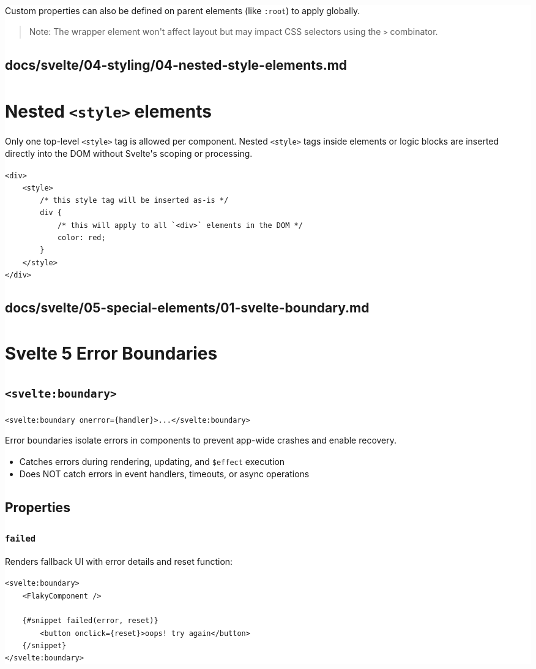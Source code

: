 Custom properties can also be defined on parent elements (like `:root`) to apply globally.

> Note: The wrapper element won't affect layout but may impact CSS selectors using the `>` combinator.

## docs/svelte/04-styling/04-nested-style-elements.md

# Nested `<style>` elements

Only one top-level `<style>` tag is allowed per component. Nested `<style>` tags inside elements or logic blocks are inserted directly into the DOM without Svelte's scoping or processing.

```svelte
<div>
	<style>
		/* this style tag will be inserted as-is */
		div {
			/* this will apply to all `<div>` elements in the DOM */
			color: red;
		}
	</style>
</div>
```

## docs/svelte/05-special-elements/01-svelte-boundary.md

# Svelte 5 Error Boundaries

## `<svelte:boundary>`

```svelte
<svelte:boundary onerror={handler}>...</svelte:boundary>
```

Error boundaries isolate errors in components to prevent app-wide crashes and enable recovery.

- Catches errors during rendering, updating, and `$effect` execution
- Does NOT catch errors in event handlers, timeouts, or async operations

## Properties

### `failed`

Renders fallback UI with error details and reset function:

```svelte
<svelte:boundary>
	<FlakyComponent />

	{#snippet failed(error, reset)}
		<button onclick={reset}>oops! try again</button>
	{/snippet}
</svelte:boundary>
```

